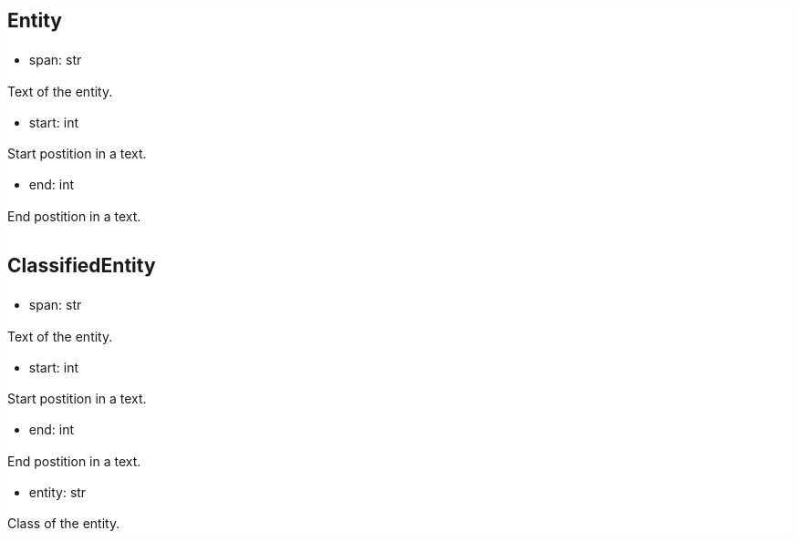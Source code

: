 ## Entity

- span: str

Text of the entity.

- start: int

Start postition in a text.

- end: int

End postition in a text.



## ClassifiedEntity

- span: str

Text of the entity.

- start: int

Start postition in a text.

- end: int

End postition in a text.

- entity: str

Class of the entity.